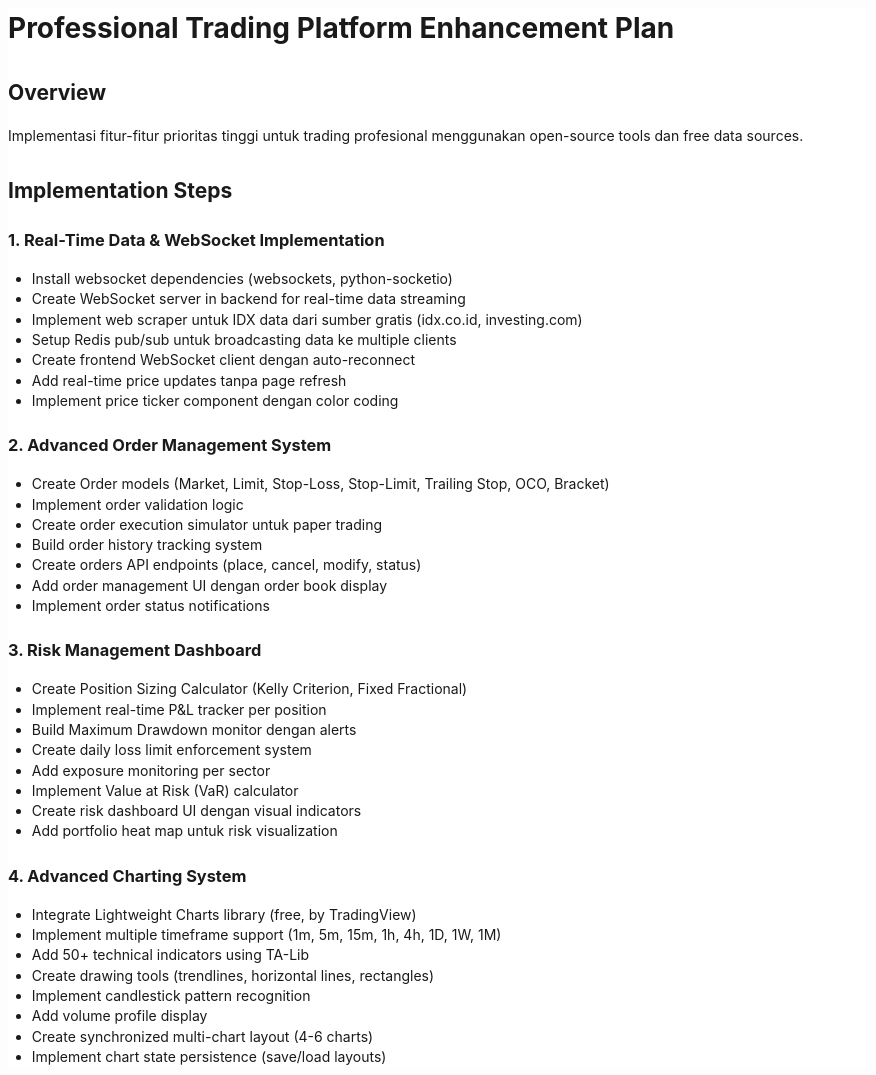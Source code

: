 
# Professional Trading Platform Enhancement Plan

## Overview

Implementasi fitur-fitur prioritas tinggi untuk trading profesional menggunakan open-source tools dan free data sources.

## Implementation Steps

### 1. Real-Time Data & WebSocket Implementation

- Install websocket dependencies (websockets, python-socketio)
- Create WebSocket server in backend for real-time data streaming
- Implement web scraper untuk IDX data dari sumber gratis (idx.co.id, investing.com)
- Setup Redis pub/sub untuk broadcasting data ke multiple clients
- Create frontend WebSocket client dengan auto-reconnect
- Add real-time price updates tanpa page refresh
- Implement price ticker component dengan color coding

### 2. Advanced Order Management System

- Create Order models (Market, Limit, Stop-Loss, Stop-Limit, Trailing Stop, OCO, Bracket)
- Implement order validation logic
- Create order execution simulator untuk paper trading
- Build order history tracking system
- Create orders API endpoints (place, cancel, modify, status)
- Add order management UI dengan order book display
- Implement order status notifications

### 3. Risk Management Dashboard

- Create Position Sizing Calculator (Kelly Criterion, Fixed Fractional)
- Implement real-time P&L tracker per position
- Build Maximum Drawdown monitor dengan alerts
- Create daily loss limit enforcement system
- Add exposure monitoring per sector
- Implement Value at Risk (VaR) calculator
- Create risk dashboard UI dengan visual indicators
- Add portfolio heat map untuk risk visualization

### 4. Advanced Charting System

- Integrate Lightweight Charts library (free, by TradingView)
- Implement multiple timeframe support (1m, 5m, 15m, 1h, 4h, 1D, 1W, 1M)
- Add 50+ technical indicators using TA-Lib
- Create drawing tools (trendlines, horizontal lines, rectangles)
- Implement candlestick pattern recognition
- Add volume profile display
- Create synchronized multi-chart layout (4-6 charts)
- Implement chart state persistence (save/load layouts)
